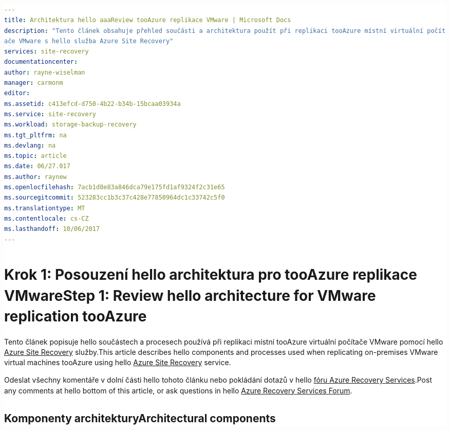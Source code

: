 ```yaml
---
title: Architektura hello aaaReview tooAzure replikace VMware | Microsoft Docs
description: "Tento článek obsahuje přehled součásti a architektura použít při replikaci tooAzure místní virtuální počítače VMware s hello služba Azure Site Recovery"
services: site-recovery
documentationcenter: 
author: rayne-wiselman
manager: carmonm
editor: 
ms.assetid: c413efcd-d750-4b22-b34b-15bcaa03934a
ms.service: site-recovery
ms.workload: storage-backup-recovery
ms.tgt_pltfrm: na
ms.devlang: na
ms.topic: article
ms.date: 06/27.017
ms.author: raynew
ms.openlocfilehash: 7acb1d8e83a846dca79e175fd1af9324f2c31e65
ms.sourcegitcommit: 523283cc1b3c37c428e77850964dc1c33742c5f0
ms.translationtype: MT
ms.contentlocale: cs-CZ
ms.lasthandoff: 10/06/2017
---
```

# <a name="step-1-review-hello-architecture-for-vmware-replication-tooazure"></a><span data-ttu-id="8e2a3-103">Krok 1: Posouzení hello architektura pro tooAzure replikace VMware</span><span class="sxs-lookup"><span data-stu-id="8e2a3-103">Step 1: Review hello architecture for VMware replication tooAzure</span></span>

<span data-ttu-id="8e2a3-104">Tento článek popisuje hello součástech a procesech používá při replikaci místní tooAzure virtuální počítače VMware pomocí hello [Azure Site Recovery](site-recovery-overview.md) služby.</span><span class="sxs-lookup"><span data-stu-id="8e2a3-104">This article describes hello components and processes used when replicating on-premises VMware virtual machines tooAzure using hello [Azure Site Recovery](site-recovery-overview.md) service.</span></span>

<span data-ttu-id="8e2a3-105">Odeslat všechny komentáře v dolní části hello tohoto článku nebo pokládání dotazů v hello [fóru Azure Recovery Services](https://social.msdn.microsoft.com/forums/azure/home?forum=hypervrecovmgr).</span><span class="sxs-lookup"><span data-stu-id="8e2a3-105">Post any comments at hello bottom of this article, or ask questions in hello [Azure Recovery Services Forum](https://social.msdn.microsoft.com/forums/azure/home?forum=hypervrecovmgr).</span></span>


## <a name="architectural-components"></a><span data-ttu-id="8e2a3-106">Komponenty architektury</span><span class="sxs-lookup"><span data-stu-id="8e2a3-106">Architectural components</span></span>
